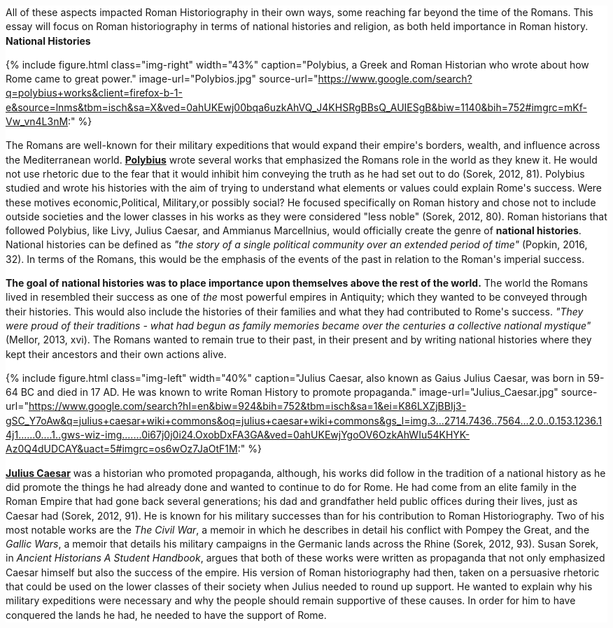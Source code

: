 All of these aspects impacted Roman Historiography in their own ways, some reaching far beyond the time of the Romans. This essay will focus on Roman historiography in terms of national histories and religion, as both held importance in Roman history.
**National Histories**


{% include figure.html
  class="img-right"
  width="43%"
  caption="Polybius, a Greek and Roman Historian who wrote about how Rome came to great power."
  image-url="Polybios.jpg"
  source-url="https://www.google.com/search?q=polybius+works&client=firefox-b-1-e&source=lnms&tbm=isch&sa=X&ved=0ahUKEwj00bqa6uzkAhVQ_J4KHSRgBBsQ_AUIESgB&biw=1140&bih=752#imgrc=mKf-Vw_vn4L3nM:"
%}

The Romans are well-known for their military expeditions that would expand their empire's borders, wealth, and influence across the Mediterranean world. [**Polybius**](https://www.ancient.eu/Polybius/ "Roman Historian") wrote several works that emphasized the Romans role in the world as they knew it. He would not use rhetoric due to the fear that it would inhibit him conveying the truth as he had set out to do (Sorek, 2012, 81). Polybius studied and wrote his histories with the aim of trying to understand what elements or values could explain Rome's success. Were these motives economic,Political, Military,or possibly social? He focused specifically on Roman history and chose not to include outside societies and the lower classes in his works as they were considered "less noble" (Sorek, 2012, 80). Roman historians that followed Polybius, like Livy, Julius Caesar, and Ammianus Marcellnius, would officially create the genre of **national histories**. National histories can be defined as *"the story of a single political community over an extended period of time"* (Popkin, 2016, 32). In terms of the Romans, this would be the emphasis of the events of the past in relation to the Roman's imperial success.

**The goal of national histories was to place importance upon themselves above the rest of the world.** The world the Romans lived in resembled their success as one of *the* most powerful empires in Antiquity; which they wanted to be conveyed through their histories. This would also include the histories of their families and what they had contributed to Rome's success. *"They were proud of their traditions - what had begun as family memories became over the centuries a collective national mystique"* (Mellor, 2013, xvi). The Romans wanted to remain true to their past, in their present and by writing national histories where they kept their ancestors and their own actions alive.

{% include figure.html
  class="img-left"
  width="40%"
  caption="Julius Caesar, also known as Gaius Julius Caesar, was born in 59-64 BC and died in 17 AD. He was known to write Roman History to promote propaganda."
  image-url="Julius_Caesar.jpg"
  source-url="https://www.google.com/search?hl=en&biw=924&bih=752&tbm=isch&sa=1&ei=K86LXZjBBIj3-gSC_Y7oAw&q=julius+caesar+wiki+commons&oq=julius+caesar+wiki+commons&gs_l=img.3...2714.7436..7564...2.0..0.153.1236.14j1......0....1..gws-wiz-img.......0i67j0j0i24.OxobDxFA3GA&ved=0ahUKEwjYgoOV6OzkAhWIu54KHYK-Az0Q4dUDCAY&uact=5#imgrc=os6wOz7JaOtF1M:"
%}

[**Julius Caesar**](https://en.wikipedia.org/wiki/Julius_Caesar) was a historian who promoted propaganda, although, his works did follow in the tradition of a national history as he did promote the things he had already done and wanted to continue to do for Rome. He had come from an elite family in the Roman Empire that had gone back several generations; his dad and grandfather held public offices during their lives, just as Caesar had (Sorek, 2012, 91). He is known for his military successes than for his contribution to Roman Historiography. Two of his most notable works are the *The Civil War*, a memoir in which he describes in detail his conflict with Pompey the Great, and the *Gallic Wars*, a memoir that details his military campaigns in the Germanic lands across the Rhine (Sorek, 2012, 93). Susan Sorek, in *Ancient Historians A Student Handbook*, argues that both of these works were written as propaganda that not only emphasized Caesar himself but also the success of the empire. His version of Roman historiography had then, taken on a persuasive rhetoric that could be used on the lower classes of their society when Julius needed to round up support. He wanted to explain why his military expeditions were necessary and why the people should remain supportive of these causes. In order for him to have conquered the lands he had, he needed to have the support of Rome.
